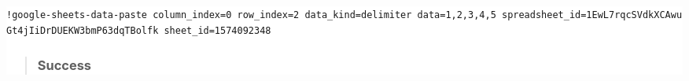 ```!google-sheets-data-paste column_index=0 row_index=2 data_kind=delimiter data=1,2,3,4,5 spreadsheet_id=1EwL7rqcSVdkXCAwuGt4jIiDrDUEKW3bmP63dqTBolfk sheet_id=1574092348```

>### Success

